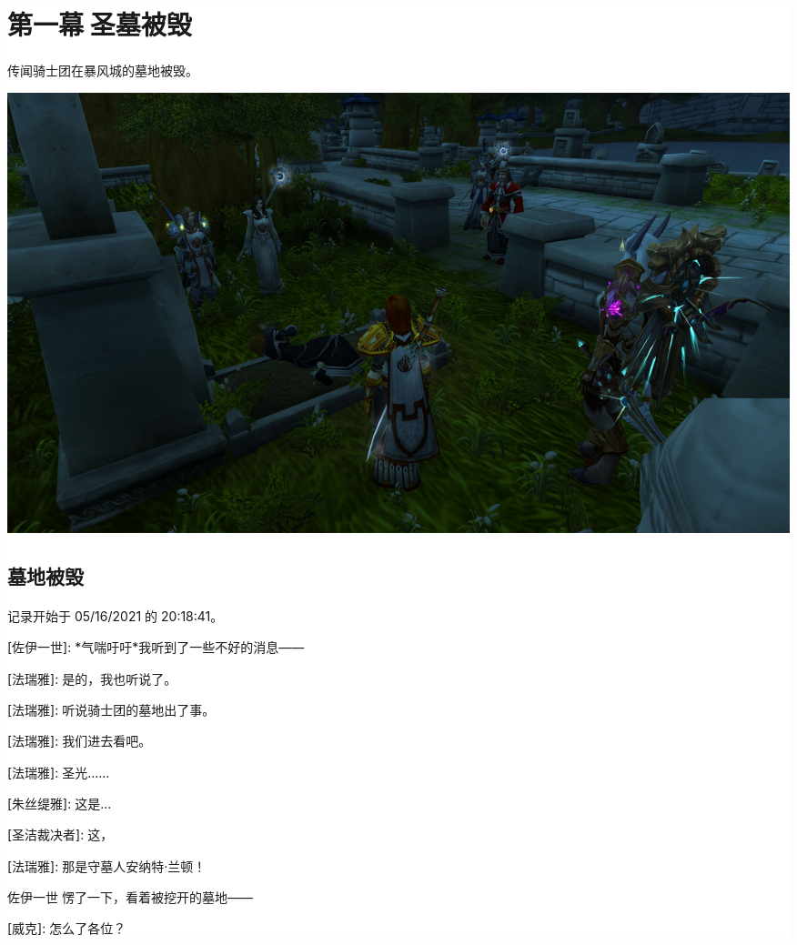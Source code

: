 # 第一幕 圣墓被毁

传闻骑士团在暴风城的墓地被毁。

![&#x5893;&#x5730;&#x88AB;&#x6BC1;](../../.gitbook/assets/mu-di-bei-hui-.jpg)

## 墓地被毁

记录开始于 05/16/2021 的 20:18:41。

\[佐伊一世\]: \*气喘吁吁\*我听到了一些不好的消息——

\[法瑞雅\]: 是的，我也听说了。

\[法瑞雅\]: 听说骑士团的墓地出了事。

\[法瑞雅\]: 我们进去看吧。

\[法瑞雅\]: 圣光……

\[朱丝缇雅\]: 这是...

\[圣洁裁决者\]: 这，

\[法瑞雅\]: 那是守墓人安纳特·兰顿！

佐伊一世 愣了一下，看着被挖开的墓地——

\[威克\]: 怎么了各位？
